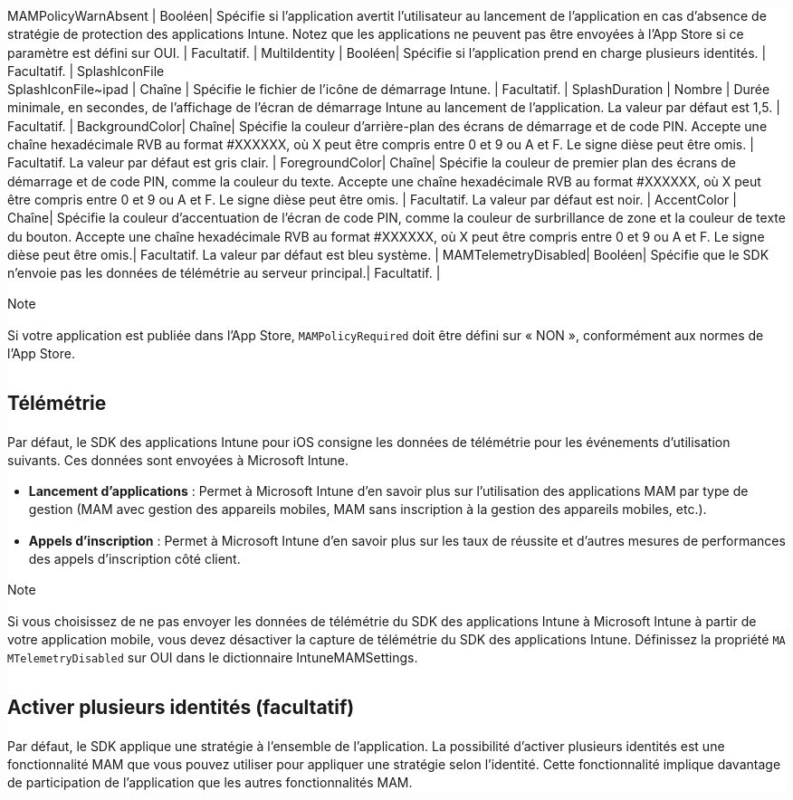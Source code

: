 MAMPolicyWarnAbsent | Booléen| Spécifie si l’application avertit l’utilisateur au lancement de l’application en cas d’absence de stratégie de protection des applications Intune. Notez que les applications ne peuvent pas être envoyées à l’App Store si ce paramètre est défini sur OUI. | Facultatif. |
MultiIdentity | Booléen| Spécifie si l’application prend en charge plusieurs identités. | Facultatif. |
SplashIconFile <br>SplashIconFile~ipad | Chaîne  | Spécifie le fichier de l’icône de démarrage Intune. | Facultatif. |
SplashDuration | Nombre | Durée minimale, en secondes, de l’affichage de l’écran de démarrage Intune au lancement de l’application. La valeur par défaut est 1,5. | Facultatif. |
BackgroundColor| Chaîne| Spécifie la couleur d’arrière-plan des écrans de démarrage et de code PIN. Accepte une chaîne hexadécimale RVB au format #XXXXXX, où X peut être compris entre 0 et 9 ou A et F. Le signe dièse peut être omis.   | Facultatif. La valeur par défaut est gris clair. |
ForegroundColor| Chaîne| Spécifie la couleur de premier plan des écrans de démarrage et de code PIN, comme la couleur du texte. Accepte une chaîne hexadécimale RVB au format #XXXXXX, où X peut être compris entre 0 et 9 ou A et F. Le signe dièse peut être omis.  | Facultatif. La valeur par défaut est noir. |
AccentColor | Chaîne| Spécifie la couleur d’accentuation de l’écran de code PIN, comme la couleur de surbrillance de zone et la couleur de texte du bouton. Accepte une chaîne hexadécimale RVB au format #XXXXXX, où X peut être compris entre 0 et 9 ou A et F. Le signe dièse peut être omis.| Facultatif. La valeur par défaut est bleu système. |
MAMTelemetryDisabled| Booléen| Spécifie que le SDK n’envoie pas les données de télémétrie au serveur principal.| Facultatif. |

> [!NOTE]
> Si votre application est publiée dans l’App Store, `MAMPolicyRequired` doit être défini sur « NON », conformément aux normes de l’App Store.

## <a name="telemetry"></a>Télémétrie

Par défaut, le SDK des applications Intune pour iOS consigne les données de télémétrie pour les événements d’utilisation suivants. Ces données sont envoyées à Microsoft Intune.

* **Lancement d’applications** : Permet à Microsoft Intune d’en savoir plus sur l’utilisation des applications MAM par type de gestion (MAM avec gestion des appareils mobiles, MAM sans inscription à la gestion des appareils mobiles, etc.).

* **Appels d’inscription** : Permet à Microsoft Intune d’en savoir plus sur les taux de réussite et d’autres mesures de performances des appels d’inscription côté client.

> [!NOTE]
> Si vous choisissez de ne pas envoyer les données de télémétrie du SDK des applications Intune à Microsoft Intune à partir de votre application mobile, vous devez désactiver la capture de télémétrie du SDK des applications Intune. Définissez la propriété `MAMTelemetryDisabled` sur OUI dans le dictionnaire IntuneMAMSettings.

## <a name="enable-multi-identity-optional"></a>Activer plusieurs identités (facultatif)

Par défaut, le SDK applique une stratégie à l’ensemble de l’application. La possibilité d’activer plusieurs identités est une fonctionnalité MAM que vous pouvez utiliser pour appliquer une stratégie selon l’identité. Cette fonctionnalité implique davantage de participation de l’application que les autres fonctionnalités MAM.
